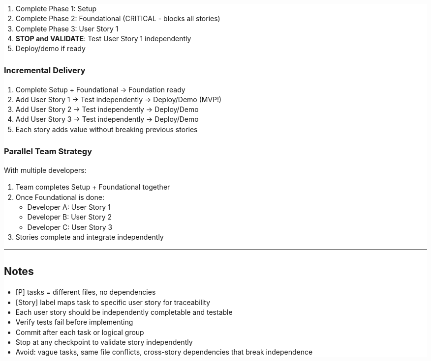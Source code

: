 1. Complete Phase 1: Setup
2. Complete Phase 2: Foundational (CRITICAL - blocks all stories)
3. Complete Phase 3: User Story 1
4. **STOP and VALIDATE**: Test User Story 1 independently
5. Deploy/demo if ready

### Incremental Delivery

1. Complete Setup + Foundational → Foundation ready
2. Add User Story 1 → Test independently → Deploy/Demo (MVP!)
3. Add User Story 2 → Test independently → Deploy/Demo
4. Add User Story 3 → Test independently → Deploy/Demo
5. Each story adds value without breaking previous stories

### Parallel Team Strategy

With multiple developers:

1. Team completes Setup + Foundational together
2. Once Foundational is done:
   - Developer A: User Story 1
   - Developer B: User Story 2
   - Developer C: User Story 3
3. Stories complete and integrate independently

---

## Notes

- [P] tasks = different files, no dependencies
- [Story] label maps task to specific user story for traceability
- Each user story should be independently completable and testable
- Verify tests fail before implementing
- Commit after each task or logical group
- Stop at any checkpoint to validate story independently
- Avoid: vague tasks, same file conflicts, cross-story dependencies that break independence



